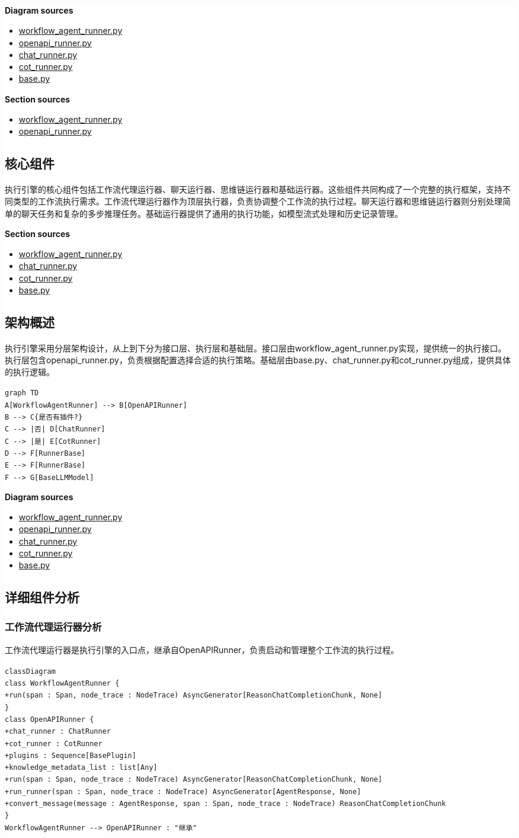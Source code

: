 **Diagram sources**
- [workflow_agent_runner.py](file://core/agent/engine/workflow_agent_runner.py)
- [openapi_runner.py](file://core/agent/service/runner/openapi_runner.py)
- [chat_runner.py](file://core/agent/engine/nodes/chat/chat_runner.py)
- [cot_runner.py](file://core/agent/engine/nodes/cot/cot_runner.py)
- [base.py](file://core/agent/engine/nodes/base.py)

**Section sources**
- [workflow_agent_runner.py](file://core/agent/engine/workflow_agent_runner.py)
- [openapi_runner.py](file://core/agent/service/runner/openapi_runner.py)

## 核心组件
执行引擎的核心组件包括工作流代理运行器、聊天运行器、思维链运行器和基础运行器。这些组件共同构成了一个完整的执行框架，支持不同类型的工作流执行需求。工作流代理运行器作为顶层执行器，负责协调整个工作流的执行过程。聊天运行器和思维链运行器则分别处理简单的聊天任务和复杂的多步推理任务。基础运行器提供了通用的执行功能，如模型流式处理和历史记录管理。

**Section sources**
- [workflow_agent_runner.py](file://core/agent/engine/workflow_agent_runner.py)
- [chat_runner.py](file://core/agent/engine/nodes/chat/chat_runner.py)
- [cot_runner.py](file://core/agent/engine/nodes/cot/cot_runner.py)
- [base.py](file://core/agent/engine/nodes/base.py)

## 架构概述
执行引擎采用分层架构设计，从上到下分为接口层、执行层和基础层。接口层由workflow_agent_runner.py实现，提供统一的执行接口。执行层包含openapi_runner.py，负责根据配置选择合适的执行策略。基础层由base.py、chat_runner.py和cot_runner.py组成，提供具体的执行逻辑。

```mermaid
graph TD
A[WorkflowAgentRunner] --> B[OpenAPIRunner]
B --> C{是否有插件?}
C --> |否| D[ChatRunner]
C --> |是| E[CotRunner]
D --> F[RunnerBase]
E --> F[RunnerBase]
F --> G[BaseLLMModel]
```

**Diagram sources**
- [workflow_agent_runner.py](file://core/agent/engine/workflow_agent_runner.py)
- [openapi_runner.py](file://core/agent/service/runner/openapi_runner.py)
- [chat_runner.py](file://core/agent/engine/nodes/chat/chat_runner.py)
- [cot_runner.py](file://core/agent/engine/nodes/cot/cot_runner.py)
- [base.py](file://core/agent/engine/nodes/base.py)

## 详细组件分析

### 工作流代理运行器分析
工作流代理运行器是执行引擎的入口点，继承自OpenAPIRunner，负责启动和管理整个工作流的执行过程。

```mermaid
classDiagram
class WorkflowAgentRunner {
+run(span : Span, node_trace : NodeTrace) AsyncGenerator[ReasonChatCompletionChunk, None]
}
class OpenAPIRunner {
+chat_runner : ChatRunner
+cot_runner : CotRunner
+plugins : Sequence[BasePlugin]
+knowledge_metadata_list : list[Any]
+run(span : Span, node_trace : NodeTrace) AsyncGenerator[ReasonChatCompletionChunk, None]
+run_runner(span : Span, node_trace : NodeTrace) AsyncGenerator[AgentResponse, None]
+convert_message(message : AgentResponse, span : Span, node_trace : NodeTrace) ReasonChatCompletionChunk
}
WorkflowAgentRunner --> OpenAPIRunner : "继承"
```